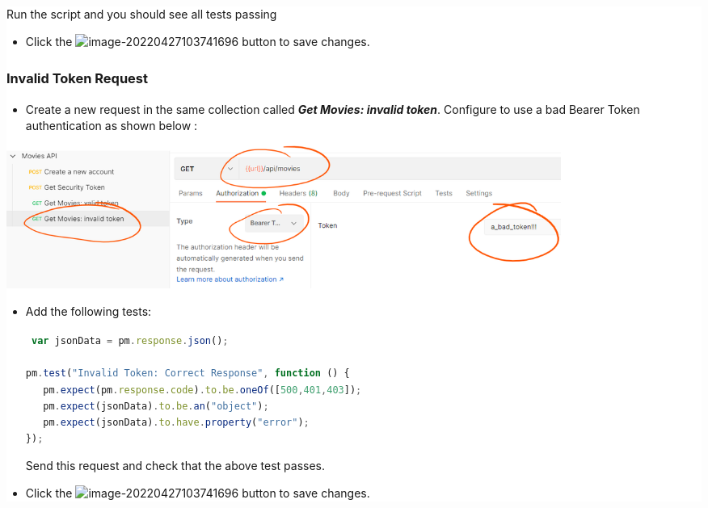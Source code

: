 Run the script and you should see all tests passing

+ Click the  ![image-20220427103741696](https://assets.postman.com/postman-docs/icon-save.jpg#icon) button to save changes.

### Invalid Token Request

+ Create a new request in the same collection called ***Get Movies: invalid token***. Configure to use a bad Bearer Token authentication as shown below :

<img src="./img/image-20220428110940439.png" alt="image-20220428110940439" style="zoom:67%;" />

+ Add the following tests:

  ~~~javascript
   var jsonData = pm.response.json();
  
  pm.test("Invalid Token: Correct Response", function () {
     pm.expect(pm.response.code).to.be.oneOf([500,401,403]);
     pm.expect(jsonData).to.be.an("object");
     pm.expect(jsonData).to.have.property("error");
  });
  ~~~

  Send this request and check that the above test passes.

+ Click the  ![image-20220427103741696](https://assets.postman.com/postman-docs/icon-save.jpg#icon) button to save changes.

